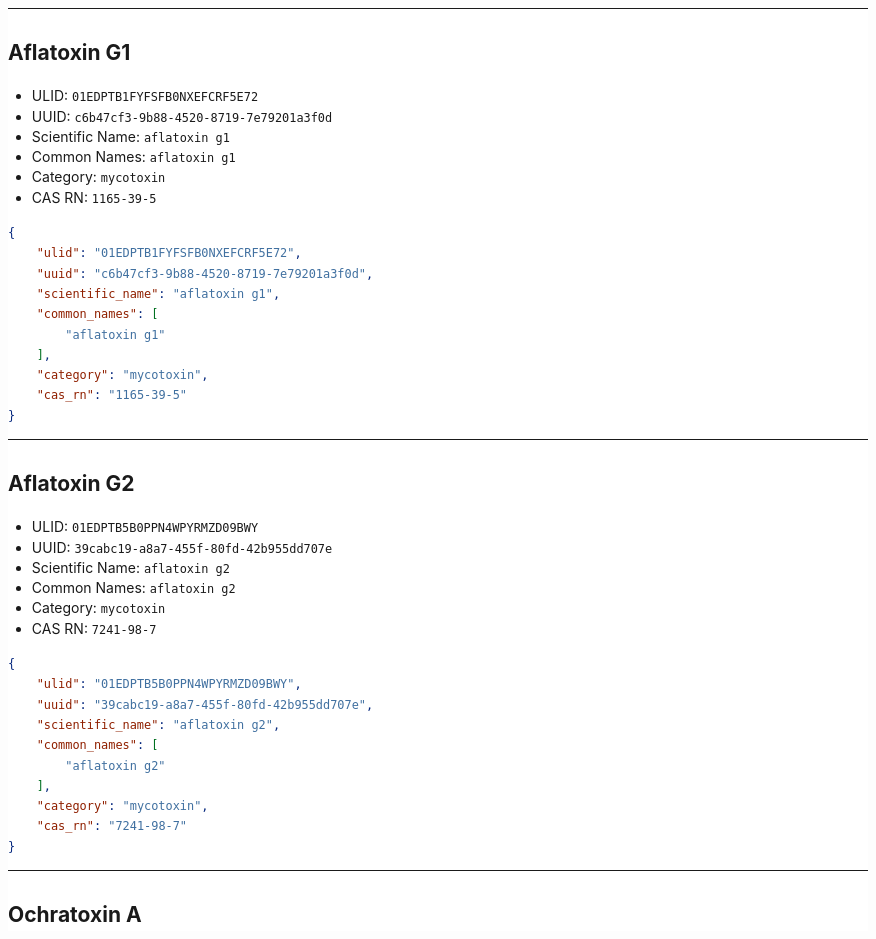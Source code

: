 ----------------------------------------

## Aflatoxin G1

* ULID: `01EDPTB1FYFSFB0NXEFCRF5E72`
* UUID: `c6b47cf3-9b88-4520-8719-7e79201a3f0d`
* Scientific Name: `aflatoxin g1`
* Common Names: `aflatoxin g1`
* Category: `mycotoxin`
* CAS RN: `1165-39-5`

```json
{
    "ulid": "01EDPTB1FYFSFB0NXEFCRF5E72",
    "uuid": "c6b47cf3-9b88-4520-8719-7e79201a3f0d",
    "scientific_name": "aflatoxin g1",
    "common_names": [
        "aflatoxin g1"
    ],
    "category": "mycotoxin",
    "cas_rn": "1165-39-5"
}
```

----------------------------------------

## Aflatoxin G2

* ULID: `01EDPTB5B0PPN4WPYRMZD09BWY`
* UUID: `39cabc19-a8a7-455f-80fd-42b955dd707e`
* Scientific Name: `aflatoxin g2`
* Common Names: `aflatoxin g2`
* Category: `mycotoxin`
* CAS RN: `7241-98-7`

```json
{
    "ulid": "01EDPTB5B0PPN4WPYRMZD09BWY",
    "uuid": "39cabc19-a8a7-455f-80fd-42b955dd707e",
    "scientific_name": "aflatoxin g2",
    "common_names": [
        "aflatoxin g2"
    ],
    "category": "mycotoxin",
    "cas_rn": "7241-98-7"
}
```

----------------------------------------

## Ochratoxin A
